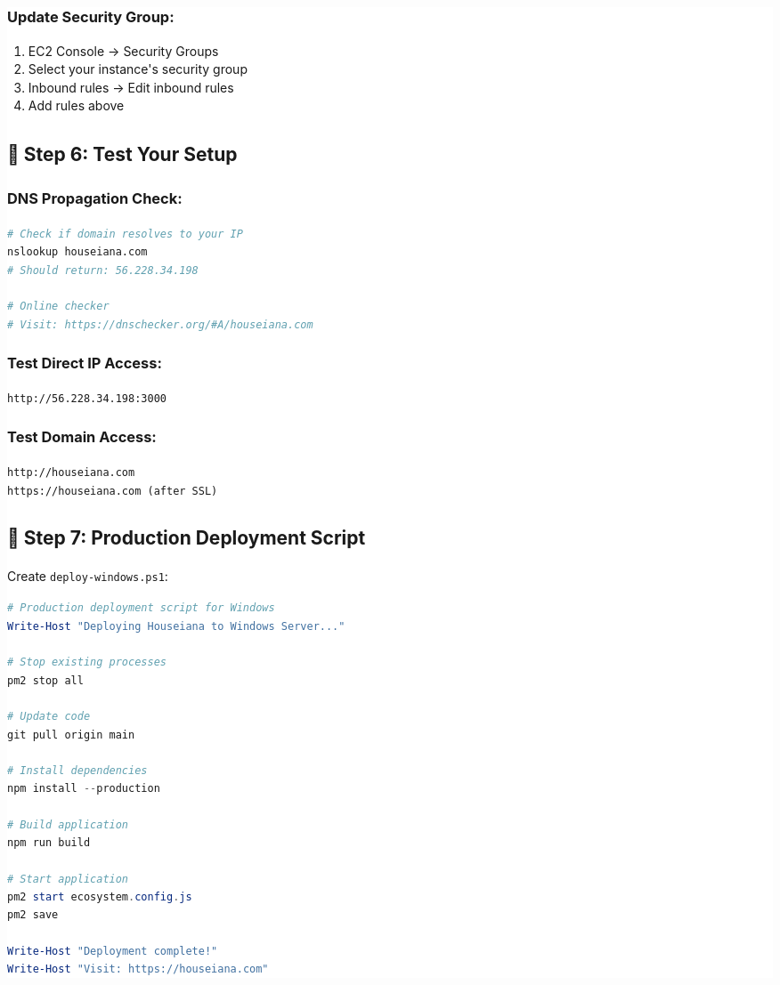 ### Update Security Group:
1. EC2 Console → Security Groups
2. Select your instance's security group
3. Inbound rules → Edit inbound rules
4. Add rules above

## 🧪 Step 6: Test Your Setup

### DNS Propagation Check:
```bash
# Check if domain resolves to your IP
nslookup houseiana.com
# Should return: 56.228.34.198

# Online checker
# Visit: https://dnschecker.org/#A/houseiana.com
```

### Test Direct IP Access:
```
http://56.228.34.198:3000
```

### Test Domain Access:
```
http://houseiana.com
https://houseiana.com (after SSL)
```

## 🔄 Step 7: Production Deployment Script

Create `deploy-windows.ps1`:
```powershell
# Production deployment script for Windows
Write-Host "Deploying Houseiana to Windows Server..."

# Stop existing processes
pm2 stop all

# Update code
git pull origin main

# Install dependencies
npm install --production

# Build application
npm run build

# Start application
pm2 start ecosystem.config.js
pm2 save

Write-Host "Deployment complete!"
Write-Host "Visit: https://houseiana.com"
```
